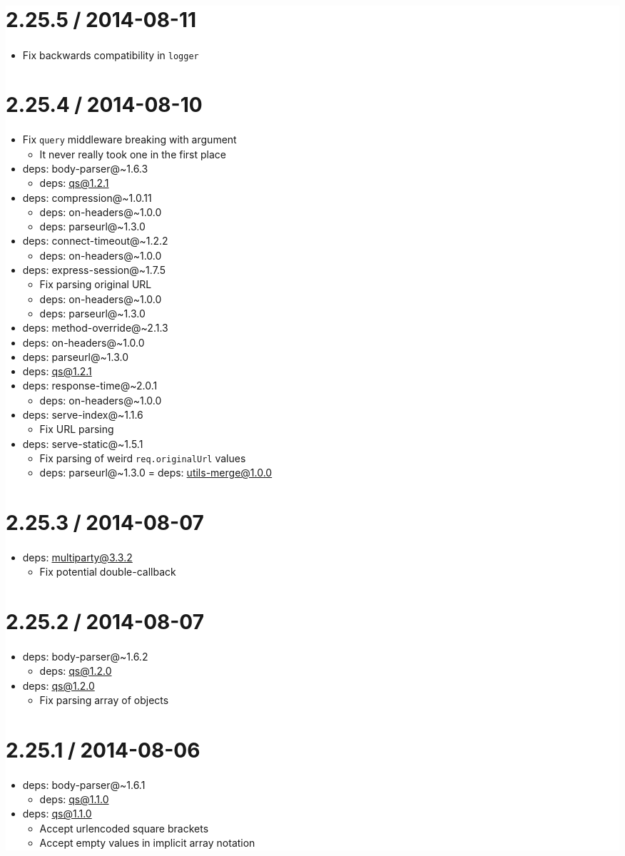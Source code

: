 2.25.5 / 2014-08-11
===================

* Fix backwards compatibility in `logger`

2.25.4 / 2014-08-10
===================

* Fix `query` middleware breaking with argument
  - It never really took one in the first place
* deps: body-parser@~1.6.3
  - deps: qs@1.2.1
* deps: compression@~1.0.11
  - deps: on-headers@~1.0.0
  - deps: parseurl@~1.3.0
* deps: connect-timeout@~1.2.2
  - deps: on-headers@~1.0.0
* deps: express-session@~1.7.5
  - Fix parsing original URL
  - deps: on-headers@~1.0.0
  - deps: parseurl@~1.3.0
* deps: method-override@~2.1.3
* deps: on-headers@~1.0.0
* deps: parseurl@~1.3.0
* deps: qs@1.2.1
* deps: response-time@~2.0.1
  - deps: on-headers@~1.0.0
* deps: serve-index@~1.1.6
  - Fix URL parsing
* deps: serve-static@~1.5.1
  - Fix parsing of weird `req.originalUrl` values
  - deps: parseurl@~1.3.0
    = deps: utils-merge@1.0.0

2.25.3 / 2014-08-07
===================

* deps: multiparty@3.3.2
  - Fix potential double-callback

2.25.2 / 2014-08-07
===================

* deps: body-parser@~1.6.2
  - deps: qs@1.2.0
* deps: qs@1.2.0
  - Fix parsing array of objects

2.25.1 / 2014-08-06
===================

* deps: body-parser@~1.6.1
  - deps: qs@1.1.0
* deps: qs@1.1.0
  - Accept urlencoded square brackets
  - Accept empty values in implicit array notation
